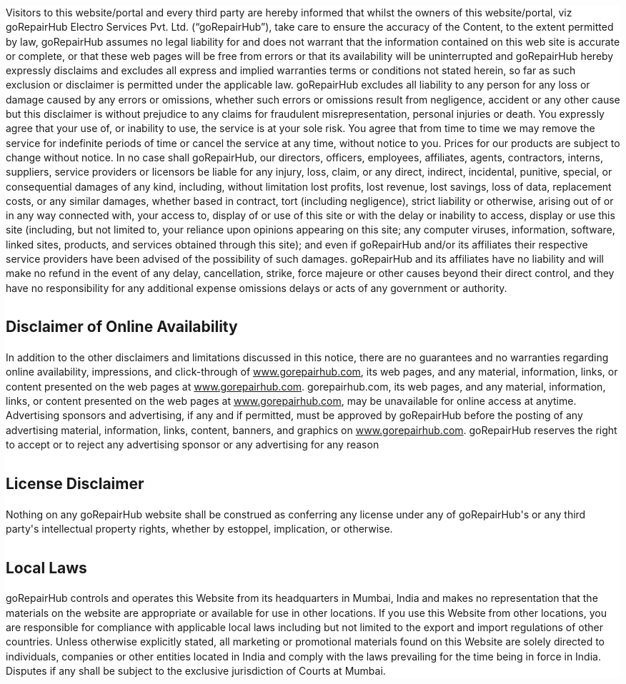Visitors to this website/portal and every third party are hereby informed that whilst the owners of this website/portal, viz goRepairHub Electro Services Pvt. Ltd. (“goRepairHub”), take care to ensure the accuracy of the Content, to the extent permitted by law, goRepairHub assumes no legal liability for and does not warrant that the information contained on this web site is accurate or complete, or that these web pages will be free from errors or that its availability will be uninterrupted and goRepairHub hereby expressly disclaims and excludes all express and implied warranties terms or conditions not stated herein, so far as such exclusion or disclaimer is permitted under the applicable law. goRepairHub excludes all liability to any person for any loss or damage caused by any errors or omissions, whether such errors or omissions result from negligence, accident or any other cause but this disclaimer is without prejudice to any claims for fraudulent misrepresentation, personal injuries or death. You expressly agree that your use of, or inability to use, the service is at your sole risk. You agree that from time to time we may remove the service for indefinite periods of time or cancel the service at any time, without notice to you. Prices for our products are subject to change without notice. In no case shall goRepairHub, our directors, officers, employees, affiliates, agents, contractors, interns, suppliers, service providers or licensors be liable for any injury, loss, claim, or any direct, indirect, incidental, punitive, special, or consequential damages of any kind, including, without limitation lost profits, lost revenue, lost savings, loss of data, replacement costs, or any similar damages, whether based in contract, tort (including negligence), strict liability or otherwise, arising out of or in any way connected with, your access to, display of or use of this site or with the delay or inability to access, display or use this site (including, but not limited to, your reliance upon opinions appearing on this site; any computer viruses, information, software, linked sites, products, and services obtained through this site); and even if goRepairHub and/or its affiliates their respective service providers have been advised of the possibility of such damages. goRepairHub and its affiliates have no liability and will make no refund in the event of any delay, cancellation, strike, force majeure or other causes beyond their direct control, and they have no responsibility for any additional expense omissions delays or acts of any government or authority.

## Disclaimer of Online Availability

In addition to the other disclaimers and limitations discussed in this notice, there are no guarantees and no warranties regarding online availability, impressions, and click-through of www.gorepairhub.com, its web pages, and any material, information, links, or content presented on the web pages at www.gorepairhub.com. gorepairhub.com, its web pages, and any material, information, links, or content presented on the web pages at www.gorepairhub.com, may be unavailable for online access at anytime. Advertising sponsors and advertising, if any and if permitted, must be approved by goRepairHub before the posting of any advertising material, information, links, content, banners, and graphics on www.gorepairhub.com. goRepairHub reserves the right to accept or to reject any advertising sponsor or any advertising for any reason

## License Disclaimer

Nothing on any goRepairHub website shall be construed as conferring any license under any of goRepairHub's or any third party's intellectual property rights, whether by estoppel, implication, or otherwise.

## Local Laws

goRepairHub controls and operates this Website from its headquarters in Mumbai, India and makes no representation that the materials on the website are appropriate or available for use in other locations. If you use this Website from other locations, you are responsible for compliance with applicable local laws including but not limited to the export and import regulations of other countries. Unless otherwise explicitly stated, all marketing or promotional materials found on this Website are solely directed to individuals, companies or other entities located in India and comply with the laws prevailing for the time being in force in India. Disputes if any shall be subject to the exclusive jurisdiction of Courts at Mumbai.
